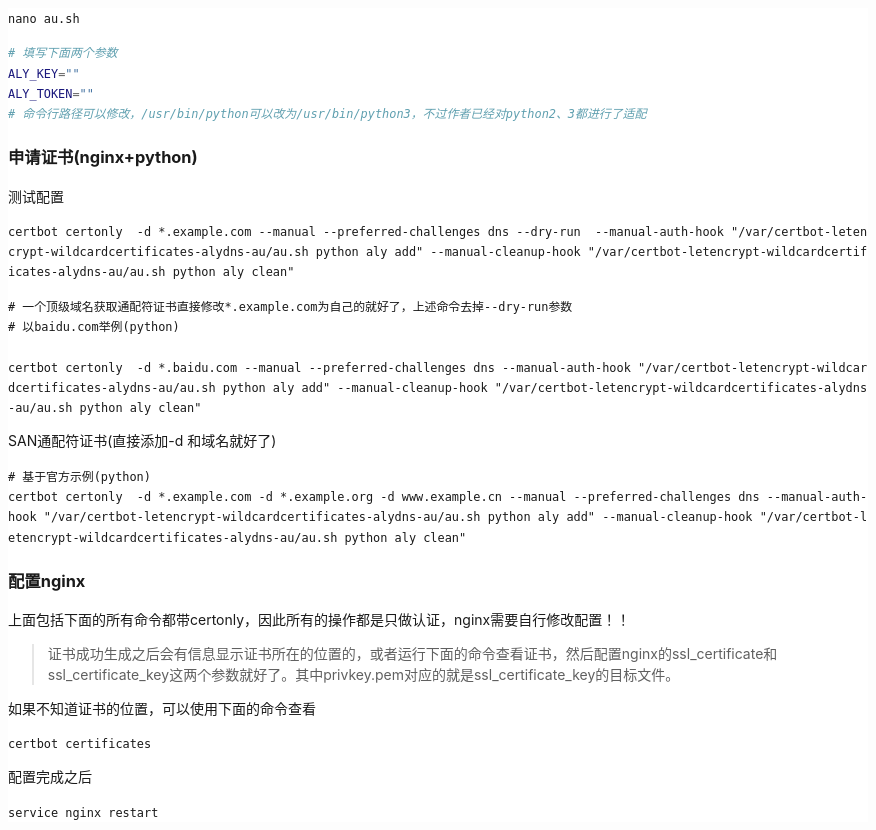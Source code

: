 ```shell
nano au.sh
```

```bash
# 填写下面两个参数
ALY_KEY=""
ALY_TOKEN=""
# 命令行路径可以修改，/usr/bin/python可以改为/usr/bin/python3，不过作者已经对python2、3都进行了适配
```

### 申请证书(nginx+python)

测试配置

```shell
certbot certonly  -d *.example.com --manual --preferred-challenges dns --dry-run  --manual-auth-hook "/var/certbot-letencrypt-wildcardcertificates-alydns-au/au.sh python aly add" --manual-cleanup-hook "/var/certbot-letencrypt-wildcardcertificates-alydns-au/au.sh python aly clean"
```

```shell
# 一个顶级域名获取通配符证书直接修改*.example.com为自己的就好了，上述命令去掉--dry-run参数
# 以baidu.com举例(python)

certbot certonly  -d *.baidu.com --manual --preferred-challenges dns --manual-auth-hook "/var/certbot-letencrypt-wildcardcertificates-alydns-au/au.sh python aly add" --manual-cleanup-hook "/var/certbot-letencrypt-wildcardcertificates-alydns-au/au.sh python aly clean"
```

SAN通配符证书(直接添加-d 和域名就好了)

```shell
# 基于官方示例(python)
certbot certonly  -d *.example.com -d *.example.org -d www.example.cn --manual --preferred-challenges dns --manual-auth-hook "/var/certbot-letencrypt-wildcardcertificates-alydns-au/au.sh python aly add" --manual-cleanup-hook "/var/certbot-letencrypt-wildcardcertificates-alydns-au/au.sh python aly clean"
```

### 配置nginx

上面包括下面的所有命令都带certonly，因此所有的操作都是只做认证，nginx需要自行修改配置！！

> 证书成功生成之后会有信息显示证书所在的位置的，或者运行下面的命令查看证书，然后配置nginx的ssl_certificate和ssl_certificate_key这两个参数就好了。其中privkey.pem对应的就是ssl_certificate_key的目标文件。

如果不知道证书的位置，可以使用下面的命令查看

```shell
certbot certificates
```

配置完成之后

```shell
service nginx restart
```
